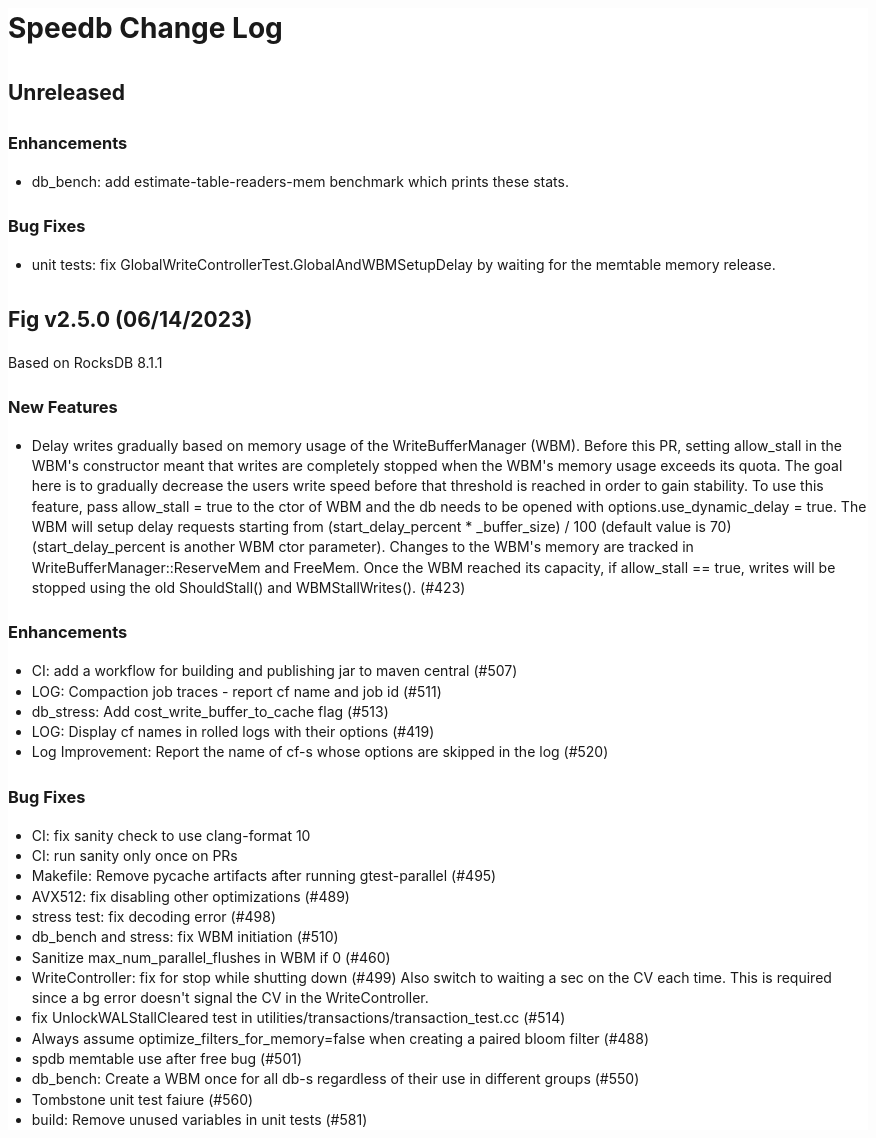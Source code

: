 # Speedb Change Log 

## Unreleased

### Enhancements
* db_bench: add estimate-table-readers-mem benchmark which prints these stats.

### Bug Fixes
* unit tests: fix GlobalWriteControllerTest.GlobalAndWBMSetupDelay by waiting for the memtable memory release.

## Fig v2.5.0 (06/14/2023)
Based on RocksDB 8.1.1

### New Features
* Delay writes gradually based on memory usage of the WriteBufferManager (WBM).
Before this PR, setting allow_stall in the WBM's constructor meant that writes are completely stopped when the WBM's memory usage exceeds its quota. The goal here is to gradually decrease
the users write speed before that threshold is reached in order to gain stability.
To use this feature, pass allow_stall = true to the ctor of WBM and the db needs to be opened with options.use_dynamic_delay = true. The WBM will setup delay requests starting from (start_delay_percent * _buffer_size) / 100 (default value is 70) (start_delay_percent is another WBM ctor parameter).
Changes to the WBM's memory are tracked in WriteBufferManager::ReserveMem and FreeMem.
Once the WBM reached its capacity, if allow_stall == true, writes will be stopped using the old ShouldStall() and WBMStallWrites(). (#423)

### Enhancements
* CI: add a workflow for building and publishing jar to maven central (#507)
* LOG: Compaction job traces - report cf name and job id (#511)
* db_stress: Add cost_write_buffer_to_cache flag (#513)
* LOG: Display cf names in rolled logs with their options (#419)
* Log Improvement: Report the name of cf-s whose options are skipped in the log (#520)

### Bug Fixes
* CI: fix sanity check to use clang-format 10
* CI: run sanity only once on PRs
* Makefile: Remove pycache artifacts after running gtest-parallel (#495)
* AVX512: fix disabling other optimizations (#489)
* stress test: fix decoding error (#498)
* db_bench and stress: fix WBM initiation (#510)
* Sanitize max_num_parallel_flushes in WBM if 0 (#460)
* WriteController: fix for stop while shutting down (#499)
Also switch to waiting a sec on the CV each time. This is required since a bg error doesn't signal the CV in the WriteController.
* fix UnlockWALStallCleared test in utilities/transactions/transaction_test.cc (#514)
* Always assume optimize_filters_for_memory=false when creating a paired bloom filter (#488)
* spdb memtable use after free bug (#501)
* db_bench: Create a WBM once for all db-s regardless of their use in different groups (#550)
* Tombstone unit test faiure (#560)
* build: Remove unused variables in unit tests (#581)
